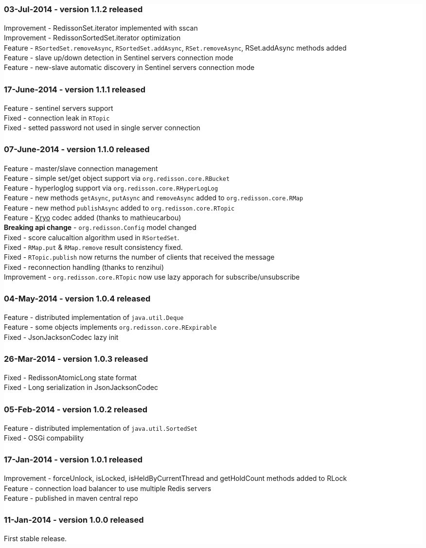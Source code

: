 ### 03-Jul-2014 - version 1.1.2 released
Improvement - RedissonSet.iterator implemented with sscan  
Improvement - RedissonSortedSet.iterator optimization  
Feature - `RSortedSet.removeAsync`, `RSortedSet.addAsync`, `RSet.removeAsync`, RSet.addAsync methods added  
Feature - slave up/down detection in Sentinel servers connection mode  
Feature - new-slave automatic discovery in Sentinel servers connection mode  

### 17-June-2014 - version 1.1.1 released
Feature - sentinel servers support  
Fixed - connection leak in `RTopic`  
Fixed - setted password not used in single server connection  

### 07-June-2014 - version 1.1.0 released
Feature - master/slave connection management  
Feature - simple set/get object support via `org.redisson.core.RBucket`  
Feature - hyperloglog support via `org.redisson.core.RHyperLogLog`  
Feature - new methods `getAsync`, `putAsync` and `removeAsync` added to `org.redisson.core.RMap`  
Feature - new method `publishAsync` added to `org.redisson.core.RTopic`  
Feature - [Kryo](https://github.com/EsotericSoftware/kryo) codec added (thanks to mathieucarbou)  
__Breaking api change__ - `org.redisson.Config` model changed  
Fixed - score calucaltion algorithm used in `RSortedSet`.  
Fixed - `RMap.put` & `RMap.remove` result consistency fixed.  
Fixed - `RTopic.publish` now returns the number of clients that received the message  
Fixed - reconnection handling (thanks to renzihui)  
Improvement - `org.redisson.core.RTopic` now use lazy apporach for subscribe/unsubscribe  

### 04-May-2014 - version 1.0.4 released
Feature - distributed implementation of `java.util.Deque`  
Feature - some objects implements `org.redisson.core.RExpirable`  
Fixed - JsonJacksonCodec lazy init  

### 26-Mar-2014 - version 1.0.3 released
Fixed - RedissonAtomicLong state format  
Fixed - Long serialization in JsonJacksonCodec  

### 05-Feb-2014 - version 1.0.2 released
Feature - distributed implementation of `java.util.SortedSet`  
Fixed - OSGi compability  

### 17-Jan-2014 - version 1.0.1 released
Improvement - forceUnlock, isLocked, isHeldByCurrentThread and getHoldCount methods added to RLock  
Feature - connection load balancer to use multiple Redis servers  
Feature - published in maven central repo  

### 11-Jan-2014 - version 1.0.0 released
First stable release.

